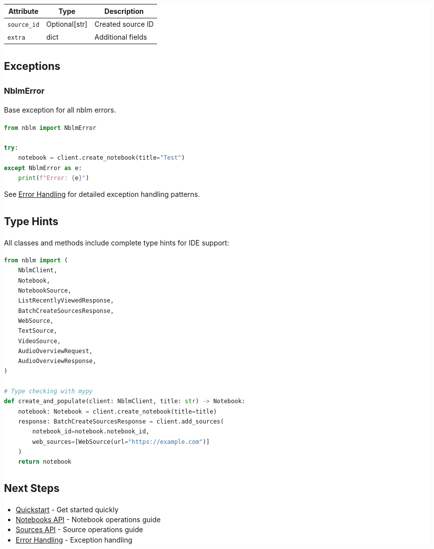 | Attribute   | Type          | Description       |
| ----------- | ------------- | ----------------- |
| `source_id` | Optional[str] | Created source ID |
| `extra`     | dict          | Additional fields |

## Exceptions

### NblmError

Base exception for all nblm errors.

```python
from nblm import NblmError

try:
    notebook = client.create_notebook(title="Test")
except NblmError as e:
    print(f"Error: {e}")
```

See [Error Handling](error-handling.md) for detailed exception handling patterns.

## Type Hints

All classes and methods include complete type hints for IDE support:

```python
from nblm import (
    NblmClient,
    Notebook,
    NotebookSource,
    ListRecentlyViewedResponse,
    BatchCreateSourcesResponse,
    WebSource,
    TextSource,
    VideoSource,
    AudioOverviewRequest,
    AudioOverviewResponse,
)

# Type checking with mypy
def create_and_populate(client: NblmClient, title: str) -> Notebook:
    notebook: Notebook = client.create_notebook(title=title)
    response: BatchCreateSourcesResponse = client.add_sources(
        notebook_id=notebook.notebook_id,
        web_sources=[WebSource(url="https://example.com")]
    )
    return notebook
```

## Next Steps

- [Quickstart](quickstart.md) - Get started quickly
- [Notebooks API](notebooks.md) - Notebook operations guide
- [Sources API](sources.md) - Source operations guide
- [Error Handling](error-handling.md) - Exception handling
